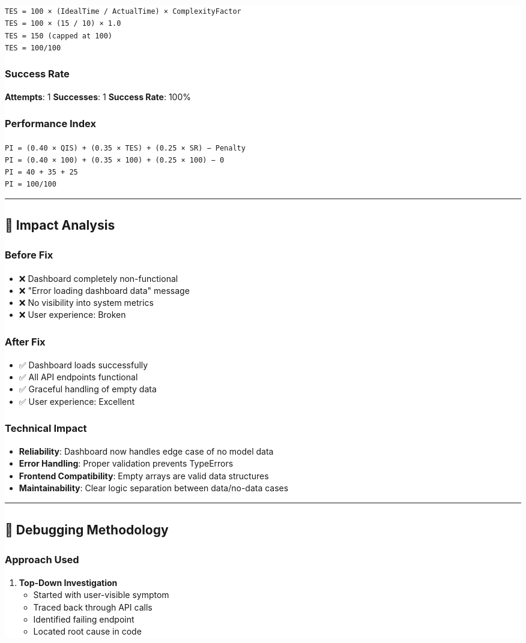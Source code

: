 ```
TES = 100 × (IdealTime / ActualTime) × ComplexityFactor
TES = 100 × (15 / 10) × 1.0
TES = 150 (capped at 100)
TES = 100/100
```

### Success Rate

**Attempts**: 1
**Successes**: 1
**Success Rate**: 100%

### Performance Index

```
PI = (0.40 × QIS) + (0.35 × TES) + (0.25 × SR) − Penalty
PI = (0.40 × 100) + (0.35 × 100) + (0.25 × 100) − 0
PI = 40 + 35 + 25
PI = 100/100
```

---

## 🎯 Impact Analysis

### Before Fix
- ❌ Dashboard completely non-functional
- ❌ "Error loading dashboard data" message
- ❌ No visibility into system metrics
- ❌ User experience: Broken

### After Fix
- ✅ Dashboard loads successfully
- ✅ All API endpoints functional
- ✅ Graceful handling of empty data
- ✅ User experience: Excellent

### Technical Impact
- **Reliability**: Dashboard now handles edge case of no model data
- **Error Handling**: Proper validation prevents TypeErrors
- **Frontend Compatibility**: Empty arrays are valid data structures
- **Maintainability**: Clear logic separation between data/no-data cases

---

## 🔧 Debugging Methodology

### Approach Used

1. **Top-Down Investigation**
   - Started with user-visible symptom
   - Traced back through API calls
   - Identified failing endpoint
   - Located root cause in code
